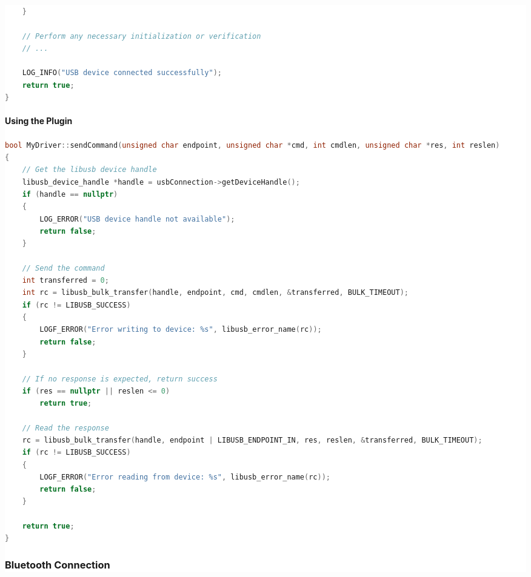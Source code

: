 ```cpp
    }

    // Perform any necessary initialization or verification
    // ...

    LOG_INFO("USB device connected successfully");
    return true;
}
```

#### Using the Plugin

```cpp
bool MyDriver::sendCommand(unsigned char endpoint, unsigned char *cmd, int cmdlen, unsigned char *res, int reslen)
{
    // Get the libusb device handle
    libusb_device_handle *handle = usbConnection->getDeviceHandle();
    if (handle == nullptr)
    {
        LOG_ERROR("USB device handle not available");
        return false;
    }

    // Send the command
    int transferred = 0;
    int rc = libusb_bulk_transfer(handle, endpoint, cmd, cmdlen, &transferred, BULK_TIMEOUT);
    if (rc != LIBUSB_SUCCESS)
    {
        LOGF_ERROR("Error writing to device: %s", libusb_error_name(rc));
        return false;
    }

    // If no response is expected, return success
    if (res == nullptr || reslen <= 0)
        return true;

    // Read the response
    rc = libusb_bulk_transfer(handle, endpoint | LIBUSB_ENDPOINT_IN, res, reslen, &transferred, BULK_TIMEOUT);
    if (rc != LIBUSB_SUCCESS)
    {
        LOGF_ERROR("Error reading from device: %s", libusb_error_name(rc));
        return false;
    }

    return true;
}
```

### Bluetooth Connection
